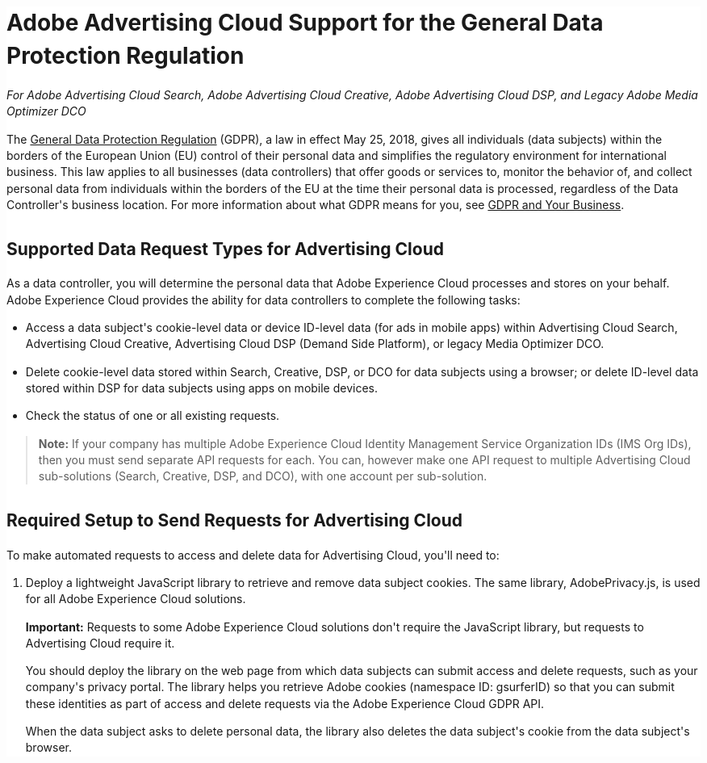 # Adobe Advertising Cloud Support for the General Data Protection Regulation

*For Adobe Advertising Cloud Search, Adobe Advertising Cloud Creative, Adobe Advertising Cloud DSP, and Legacy Adobe Media Optimizer DCO*

The [General Data Protection Regulation](https://gdpr-info.eu) (GDPR), a law in effect May 25, 2018, gives all individuals (data subjects) within the borders of the European Union (EU) control of their personal data and simplifies the regulatory environment for international business. This law applies to all businesses (data controllers) that offer goods or services to, monitor the behavior of, and collect personal data from individuals within the borders of the EU at the time their personal data is processed, regardless of the Data Controller's business location. For more information about what GDPR means for you, see [GDPR and Your Business](https://www.adobe.com/privacy/general-data-protection-regulation.html).
    

## Supported Data Request Types for Advertising Cloud

As a data controller, you will determine the personal data that Adobe Experience Cloud processes and stores on your behalf. Adobe Experience Cloud provides the ability for data controllers to complete the following tasks:

*   Access a data subject's cookie-level data or device ID-level data (for ads in mobile apps) within Advertising Cloud Search, Advertising Cloud Creative, Advertising Cloud DSP (Demand Side Platform), or legacy Media Optimizer DCO.
    
*   Delete cookie-level data stored within Search, Creative, DSP, or DCO for data subjects using a browser; or delete ID-level data stored within DSP for data subjects using apps on mobile devices.
    
*   Check the status of one or all existing requests.
    

> **Note:**  If your company has multiple Adobe Experience Cloud Identity Management Service Organization IDs (IMS Org IDs), then you must send separate API requests for each. You can, however make one API request to multiple Advertising Cloud sub-solutions (Search, Creative, DSP, and DCO), with one account per sub-solution.

## Required Setup to Send Requests for Advertising Cloud

To make automated requests to access and delete data for Advertising Cloud, you'll need to:

1.  Deploy a lightweight JavaScript library to retrieve and remove data subject cookies. The same library, AdobePrivacy.js, is used for all Adobe Experience Cloud solutions.
    
    **Important:**  Requests to some Adobe Experience Cloud solutions don't require the JavaScript library, but requests to Advertising Cloud require it.
    
    You should deploy the library on the web page from which data subjects can submit access and delete requests, such as your company's privacy portal. The library helps you retrieve Adobe cookies (namespace ID: gsurferID) so that you can submit these identities as part of access and delete requests via the Adobe Experience Cloud GDPR API.
    
    When the data subject asks to delete personal data, the library also deletes the data subject's cookie from the data subject's browser.
    